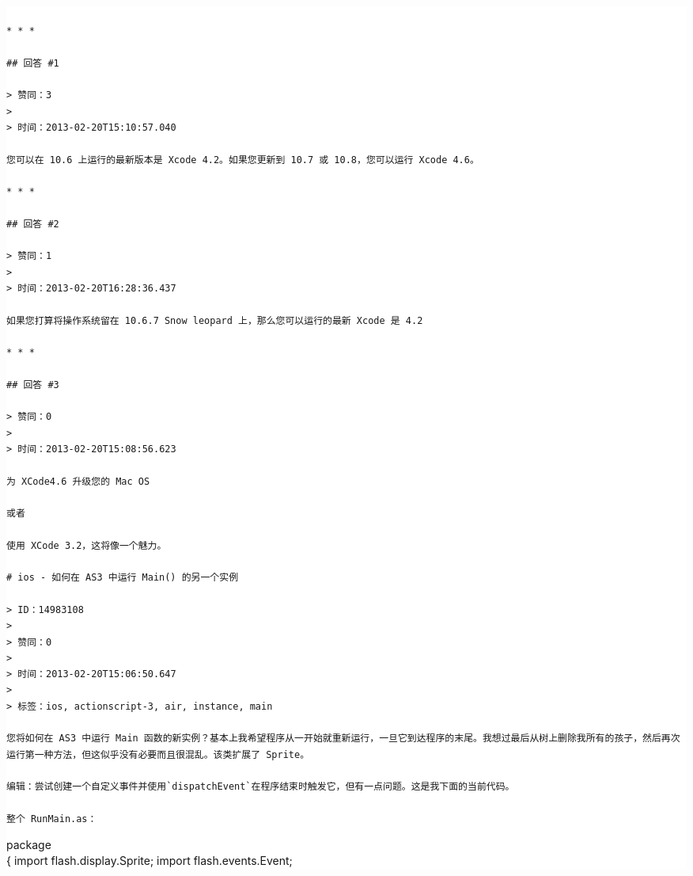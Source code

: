 ```

* * *

## 回答 #1

> 赞同：3
> 
> 时间：2013-02-20T15:10:57.040

您可以在 10.6 上运行的最新版本是 Xcode 4.2。如果您更新到 10.7 或 10.8，您可以运行 Xcode 4.6。

* * *

## 回答 #2

> 赞同：1
> 
> 时间：2013-02-20T16:28:36.437

如果您打算将操作系统留在 10.6.7 Snow leopard 上，那么您可以运行的最新 Xcode 是 4.2

* * *

## 回答 #3

> 赞同：0
> 
> 时间：2013-02-20T15:08:56.623

为 XCode4.6 升级您的 Mac OS

或者

使用 XCode 3.2，这将像一个魅力。

# ios - 如何在 AS3 中运行 Main() 的另一个实例

> ID：14983108
> 
> 赞同：0
> 
> 时间：2013-02-20T15:06:50.647
> 
> 标签：ios, actionscript-3, air, instance, main

您将如何在 AS3 中运行 Main 函数的新实例？基本上我希望程序从一开始就重新运行，一旦它到达程序的末尾。我想过最后从树上删除我所有的孩子，然后再次运行第一种方法，但这似乎没有必要而且很混乱。该类扩展了 Sprite。

编辑：尝试创建一个自定义事件并使用`dispatchEvent`在程序结束时触发它，但有一点问题。这是我下面的当前代码。

整个 RunMain.as：

```
package  
{
    import flash.display.Sprite;
    import flash.events.Event;
